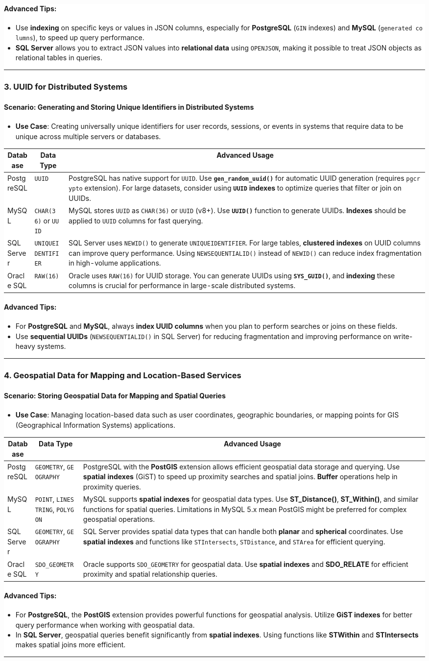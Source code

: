 #### **Advanced Tips**:
- Use **indexing** on specific keys or values in JSON columns, especially for **PostgreSQL** (`GIN` indexes) and **MySQL** (`generated columns`), to speed up query performance.
- **SQL Server** allows you to extract JSON values into **relational data** using `OPENJSON`, making it possible to treat JSON objects as relational tables in queries.

---

### **3. UUID for Distributed Systems**

#### **Scenario**: Generating and Storing Unique Identifiers in Distributed Systems
- **Use Case**: Creating universally unique identifiers for user records, sessions, or events in systems that require data to be unique across multiple servers or databases.

| **Database** | **Data Type**        | **Advanced Usage** |
|--------------|----------------------|--------------------|
| PostgreSQL   | `UUID`               | PostgreSQL has native support for `UUID`. Use **`gen_random_uuid()`** for automatic UUID generation (requires `pgcrypto` extension). For large datasets, consider using **`UUID` indexes** to optimize queries that filter or join on UUIDs. |
| MySQL        | `CHAR(36)` or `UUID` | MySQL stores `UUID` as `CHAR(36)` or `UUID` (v8+). Use **`UUID()`** function to generate UUIDs. **Indexes** should be applied to `UUID` columns for fast querying. |
| SQL Server   | `UNIQUEIDENTIFIER`   | SQL Server uses `NEWID()` to generate `UNIQUEIDENTIFIER`. For large tables, **clustered indexes** on UUID columns can improve query performance. Using `NEWSEQUENTIALID()` instead of `NEWID()` can reduce index fragmentation in high-volume applications. |
| Oracle SQL   | `RAW(16)`            | Oracle uses `RAW(16)` for UUID storage. You can generate UUIDs using **`SYS_GUID()`**, and **indexing** these columns is crucial for performance in large-scale distributed systems. |

#### **Advanced Tips**:
- For **PostgreSQL** and **MySQL**, always **index UUID columns** when you plan to perform searches or joins on these fields.
- Use **sequential UUIDs** (`NEWSEQUENTIALID()` in SQL Server) for reducing fragmentation and improving performance on write-heavy systems.

---

### **4. Geospatial Data for Mapping and Location-Based Services**

#### **Scenario**: Storing Geospatial Data for Mapping and Spatial Queries
- **Use Case**: Managing location-based data such as user coordinates, geographic boundaries, or mapping points for GIS (Geographical Information Systems) applications.

| **Database** | **Data Type**         | **Advanced Usage** |
|--------------|-----------------------|--------------------|
| PostgreSQL   | `GEOMETRY`, `GEOGRAPHY` | PostgreSQL with the **PostGIS** extension allows efficient geospatial data storage and querying. Use **spatial indexes** (GiST) to speed up proximity searches and spatial joins. **Buffer** operations help in proximity queries. |
| MySQL        | `POINT`, `LINESTRING`, `POLYGON` | MySQL supports **spatial indexes** for geospatial data types. Use **ST_Distance()**, **ST_Within()**, and similar functions for spatial queries. Limitations in MySQL 5.x mean PostGIS might be preferred for complex geospatial operations. |
| SQL Server   | `GEOMETRY`, `GEOGRAPHY` | SQL Server provides spatial data types that can handle both **planar** and **spherical** coordinates. Use **spatial indexes** and functions like `STIntersects`, `STDistance`, and `STArea` for efficient querying. |
| Oracle SQL   | `SDO_GEOMETRY`        | Oracle supports `SDO_GEOMETRY` for geospatial data. Use **spatial indexes** and **SDO_RELATE** for efficient proximity and spatial relationship queries. |

#### **Advanced Tips**:
- For **PostgreSQL**, the **PostGIS** extension provides powerful functions for geospatial analysis. Utilize **GiST indexes** for better query performance when working with geospatial data.
- In **SQL Server**, geospatial queries benefit significantly from **spatial indexes**. Using functions like **STWithin** and **STIntersects** makes spatial joins more efficient.

---